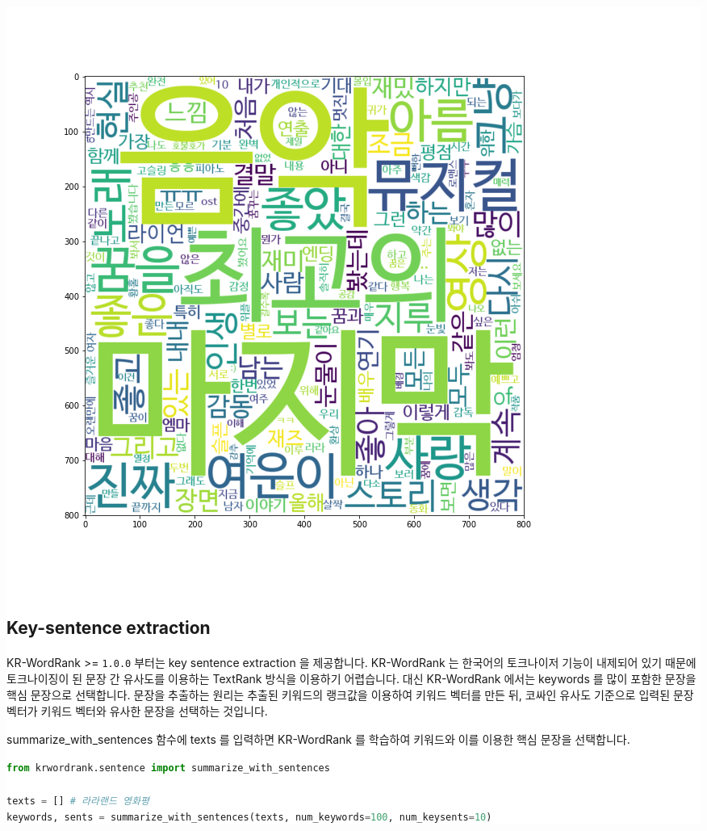 ![](./tutorials/lalaland_wordcloud.png)

## Key-sentence extraction

KR-WordRank >= `1.0.0` 부터는 key sentence extraction 을 제공합니다. KR-WordRank 는 한국어의 토크나이저 기능이 내제되어 있기 때문에 토크나이징이 된 문장 간 유사도를 이용하는 TextRank 방식을 이용하기 어렵습니다. 대신 KR-WordRank 에서는 keywords 를 많이 포함한 문장을 핵심 문장으로 선택합니다. 문장을 추출하는 원리는 추출된 키워드의 랭크값을 이용하여 키워드 벡터를 만든 뒤, 코싸인 유사도 기준으로 입력된 문장 벡터가 키워드 벡터와 유사한 문장을 선택하는 것입니다.

summarize_with_sentences 함수에 texts 를 입력하면 KR-WordRank 를 학습하여 키워드와 이를 이용한 핵심 문장을 선택합니다.

```python
from krwordrank.sentence import summarize_with_sentences

texts = [] # 라라랜드 영화평
keywords, sents = summarize_with_sentences(texts, num_keywords=100, num_keysents=10)
```
